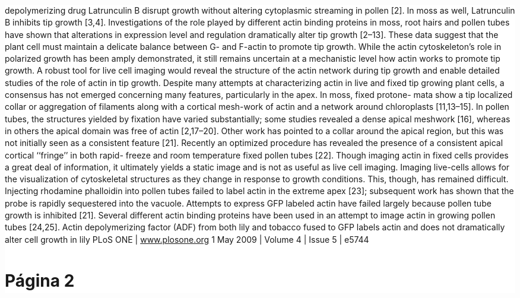 depolymerizing drug Latrunculin B disrupt growth without
altering cytoplasmic streaming in pollen [2]. In moss as well,
Latrunculin B inhibits tip growth [3,4]. Investigations of the role
played by different actin binding proteins in moss, root hairs and
pollen tubes have shown that alterations in expression level and
regulation dramatically alter tip growth [2–13]. These data suggest
that the plant cell must maintain a delicate balance between G-
and F-actin to promote tip growth. While the actin cytoskeleton’s
role in polarized growth has been amply demonstrated, it still
remains uncertain at a mechanistic level how actin works to
promote tip growth. A robust tool for live cell imaging would
reveal the structure of the actin network during tip growth and
enable detailed studies of the role of actin in tip growth.
Despite many attempts at characterizing actin in live and fixed
tip growing plant cells, a consensus has not emerged concerning
many features, particularly in the apex. In moss, fixed protone-
mata show a tip localized collar or aggregation of filaments along
with a cortical mesh-work of actin and a network around
chloroplasts [11,13–15]. In pollen tubes, the structures yielded
by fixation have varied substantially; some studies revealed a dense
apical meshwork [16], whereas in others the apical domain was
free of actin [2,17–20]. Other work has pointed to a collar around
the apical region, but this was not initially seen as a consistent
feature [21]. Recently an optimized procedure has revealed the
presence of a consistent apical cortical ‘‘fringe’’ in both rapid-
freeze and room temperature fixed pollen tubes [22].
Though imaging actin in fixed cells provides a great deal of
information, it ultimately yields a static image and is not as useful
as live cell imaging. Imaging live-cells allows for the visualization
of cytoskeletal structures as they change in response to growth
conditions.
This,
though,
has
remained
difficult.
Injecting
rhodamine phalloidin into pollen tubes failed to label actin in
the extreme apex [23]; subsequent work has shown that the probe
is rapidly sequestered into the vacuole. Attempts to express GFP
labeled actin have failed largely because pollen tube growth is
inhibited [21].
Several different actin binding proteins have been used in an
attempt to image actin in growing pollen tubes [24,25]. Actin
depolymerizing factor (ADF) from both lily and tobacco fused to
GFP labels actin and does not dramatically alter cell growth in lily
PLoS ONE | www.plosone.org
1
May 2009 | Volume 4 | Issue 5 | e5744


# Página 2
